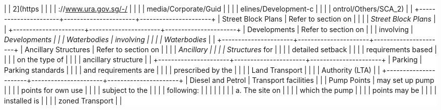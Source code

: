 |                      | 2](https             |                      |
|                      | ://www.ura.gov.sg/-/ |                      |
|                      | media/Corporate/Guid |                      |
|                      | elines/Development-c |                      |
|                      | ontrol/Others/SCA_2) |                      |
+----------------------+----------------------+----------------------+
| Street Block Plans   | Refer to section on  |                      |
|                      | *Street Block Plans* |                      |
+----------------------+----------------------+----------------------+
| Developments         | Refer to section on  |                      |
| involving            | *Developments        |                      |
| Waterbodies          | involving            |                      |
|                      | Waterbodies*         |                      |
+----------------------+----------------------+----------------------+
| Ancillary Structures | Refer to section on  |                      |
|                      | *Ancillary           |                      |
|                      | Structures* for      |                      |
|                      | detailed setback     |                      |
|                      | requirements based   |                      |
|                      | on the type of       |                      |
|                      | ancillary structure  |                      |
+----------------------+----------------------+----------------------+
| Parking              | Parking standards    |                      |
|                      | and requirements are |                      |
|                      | prescribed by the    |                      |
|                      | Land Transport       |                      |
|                      | Authority (LTA)      |                      |
+----------------------+----------------------+----------------------+
| Diesel and Petrol    | Transport facilities |                      |
| Pump Points          | may set up pump      |                      |
|                      | points for own use   |                      |
|                      | subject to the       |                      |
|                      | following:           |                      |
|                      |                      |                      |
|                      | a.  The site on      |                      |
|                      |     which the pump   |                      |
|                      |     points may be    |                      |
|                      |     installed is     |                      |
|                      |     zoned Transport  |                      |